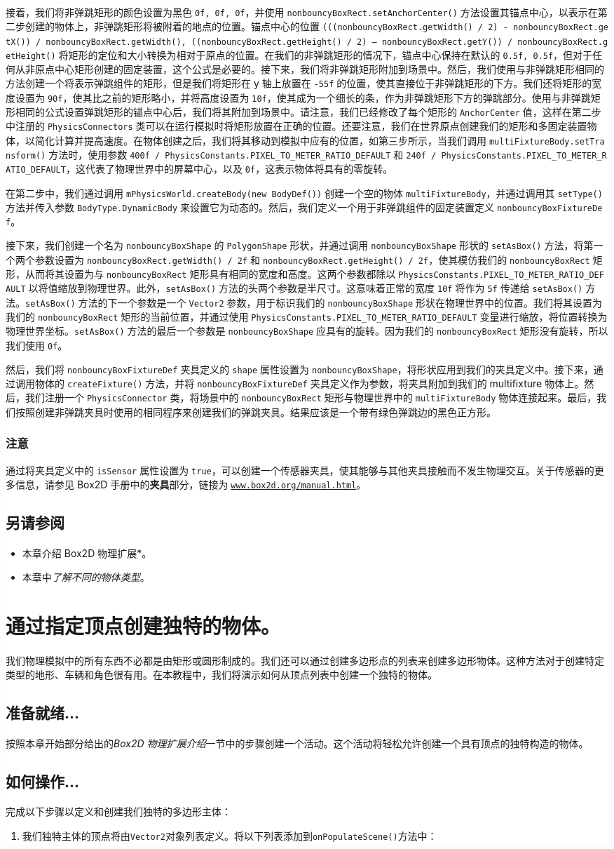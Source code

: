 接着，我们将非弹跳矩形的颜色设置为黑色 `0f, 0f, 0f`，并使用 `nonbouncyBoxRect.setAnchorCenter()` 方法设置其锚点中心，以表示在第二步创建的物体上，非弹跳矩形将被附着的地点的位置。锚点中心的位置 `(((nonbouncyBoxRect.getWidth() / 2) - nonbouncyBoxRect.getX()) / nonbouncyBoxRect.getWidth(), ((nonbouncyBoxRect.getHeight() / 2) – nonbouncyBoxRect.getY()) / nonbouncyBoxRect.getHeight()` 将矩形的定位和大小转换为相对于原点的位置。在我们的非弹跳矩形的情况下，锚点中心保持在默认的 `0.5f, 0.5f`，但对于任何从非原点中心矩形创建的固定装置，这个公式是必要的。接下来，我们将非弹跳矩形附加到场景中。然后，我们使用与非弹跳矩形相同的方法创建一个将表示弹跳组件的矩形，但是我们将矩形在 y 轴上放置在 `-55f` 的位置，使其直接位于非弹跳矩形的下方。我们还将矩形的宽度设置为 `90f`，使其比之前的矩形略小，并将高度设置为 `10f`，使其成为一个细长的条，作为非弹跳矩形下方的弹跳部分。使用与非弹跳矩形相同的公式设置弹跳矩形的锚点中心后，我们将其附加到场景中。请注意，我们已经修改了每个矩形的 `AnchorCenter` 值，这样在第二步中注册的 `PhysicsConnectors` 类可以在运行模拟时将矩形放置在正确的位置。还要注意，我们在世界原点创建我们的矩形和多固定装置物体，以简化计算并提高速度。在物体创建之后，我们将其移动到模拟中应有的位置，如第三步所示，当我们调用 `multiFixtureBody.setTransform()` 方法时，使用参数 `400f / PhysicsConstants.PIXEL_TO_METER_RATIO_DEFAULT` 和 `240f / PhysicsConstants.PIXEL_TO_METER_RATIO_DEFAULT`，这代表了物理世界中的屏幕中心，以及 `0f`，这表示物体将具有的零旋转。

在第二步中，我们通过调用 `mPhysicsWorld.createBody(new BodyDef())` 创建一个空的物体 `multiFixtureBody`，并通过调用其 `setType()` 方法并传入参数 `BodyType.DynamicBody` 来设置它为动态的。然后，我们定义一个用于非弹跳组件的固定装置定义 `nonbouncyBoxFixtureDef`。

接下来，我们创建一个名为 `nonbouncyBoxShape` 的 `PolygonShape` 形状，并通过调用 `nonbouncyBoxShape` 形状的 `setAsBox()` 方法，将第一个两个参数设置为 `nonbouncyBoxRect.getWidth() / 2f` 和 `nonbouncyBoxRect.getHeight() / 2f`，使其模仿我们的 `nonbouncyBoxRect` 矩形，从而将其设置为与 `nonbouncyBoxRect` 矩形具有相同的宽度和高度。这两个参数都除以 `PhysicsConstants.PIXEL_TO_METER_RATIO_DEFAULT` 以将值缩放到物理世界。此外，`setAsBox()` 方法的头两个参数是半尺寸。这意味着正常的宽度 `10f` 将作为 `5f` 传递给 `setAsBox()` 方法。`setAsBox()` 方法的下一个参数是一个 `Vector2` 参数，用于标识我们的 `nonbouncyBoxShape` 形状在物理世界中的位置。我们将其设置为我们的 `nonbouncyBoxRect` 矩形的当前位置，并通过使用 `PhysicsConstants.PIXEL_TO_METER_RATIO_DEFAULT` 变量进行缩放，将位置转换为物理世界坐标。`setAsBox()` 方法的最后一个参数是 `nonbouncyBoxShape` 应具有的旋转。因为我们的 `nonbouncyBoxRect` 矩形没有旋转，所以我们使用 `0f`。

然后，我们将 `nonbouncyBoxFixtureDef` 夹具定义的 `shape` 属性设置为 `nonbouncyBoxShape`，将形状应用到我们的夹具定义中。接下来，通过调用物体的 `createFixture()` 方法，并将 `nonbouncyBoxFixtureDef` 夹具定义作为参数，将夹具附加到我们的 multifixture 物体上。然后，我们注册一个 `PhysicsConnector` 类，将场景中的 `nonbouncyBoxRect` 矩形与物理世界中的 `multiFixtureBody` 物体连接起来。最后，我们按照创建非弹跳夹具时使用的相同程序来创建我们的弹跳夹具。结果应该是一个带有绿色弹跳边的黑色正方形。

### 注意

通过将夹具定义中的 `isSensor` 属性设置为 `true`，可以创建一个传感器夹具，使其能够与其他夹具接触而不发生物理交互。关于传感器的更多信息，请参见 Box2D 手册中的**夹具**部分，链接为 [`www.box2d.org/manual.html`](http://www.box2d.org/manual.html)。

## 另请参阅

+   本章介绍 Box2D 物理扩展*。

+   本章中*了解不同的物体类型*。

# 通过指定顶点创建独特的物体。

我们物理模拟中的所有东西不必都是由矩形或圆形制成的。我们还可以通过创建多边形点的列表来创建多边形物体。这种方法对于创建特定类型的地形、车辆和角色很有用。在本教程中，我们将演示如何从顶点列表中创建一个独特的物体。

## 准备就绪...

按照本章开始部分给出的*Box2D 物理扩展介绍*一节中的步骤创建一个活动。这个活动将轻松允许创建一个具有顶点的独特构造的物体。

## 如何操作...

完成以下步骤以定义和创建我们独特的多边形主体：

1.  我们独特主体的顶点将由`Vector2`对象列表定义。将以下列表添加到`onPopulateScene()`方法中：
